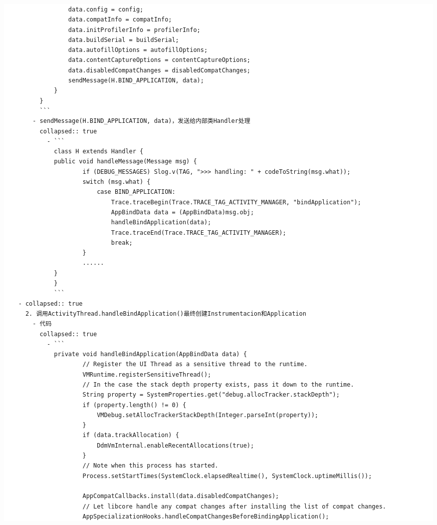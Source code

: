 			          data.config = config;
			          data.compatInfo = compatInfo;
			          data.initProfilerInfo = profilerInfo;
			          data.buildSerial = buildSerial;
			          data.autofillOptions = autofillOptions;
			          data.contentCaptureOptions = contentCaptureOptions;
			          data.disabledCompatChanges = disabledCompatChanges;
			          sendMessage(H.BIND_APPLICATION, data);
			      }
			  }
			  ```
			- sendMessage(H.BIND_APPLICATION, data)，发送给内部类Handler处理
			  collapsed:: true
				- ```
				  class H extends Handler {
				  public void handleMessage(Message msg) {
				          if (DEBUG_MESSAGES) Slog.v(TAG, ">>> handling: " + codeToString(msg.what));
				          switch (msg.what) {
				              case BIND_APPLICATION:
				                  Trace.traceBegin(Trace.TRACE_TAG_ACTIVITY_MANAGER, "bindApplication");
				                  AppBindData data = (AppBindData)msg.obj;
				                  handleBindApplication(data);
				                  Trace.traceEnd(Trace.TRACE_TAG_ACTIVITY_MANAGER);
				                  break;
				          }
				          ......
				  }
				  }
				  ```
		- collapsed:: true
		  2. 调用ActivityThread.handleBindApplication()最终创建Instrumentacion和Application
			- 代码
			  collapsed:: true
				- ```
				  private void handleBindApplication(AppBindData data) {
				          // Register the UI Thread as a sensitive thread to the runtime.
				          VMRuntime.registerSensitiveThread();
				          // In the case the stack depth property exists, pass it down to the runtime.
				          String property = SystemProperties.get("debug.allocTracker.stackDepth");
				          if (property.length() != 0) {
				              VMDebug.setAllocTrackerStackDepth(Integer.parseInt(property));
				          }
				          if (data.trackAllocation) {
				              DdmVmInternal.enableRecentAllocations(true);
				          }
				          // Note when this process has started.
				          Process.setStartTimes(SystemClock.elapsedRealtime(), SystemClock.uptimeMillis());
				  
				          AppCompatCallbacks.install(data.disabledCompatChanges);
				          // Let libcore handle any compat changes after installing the list of compat changes.
				          AppSpecializationHooks.handleCompatChangesBeforeBindingApplication();
				  